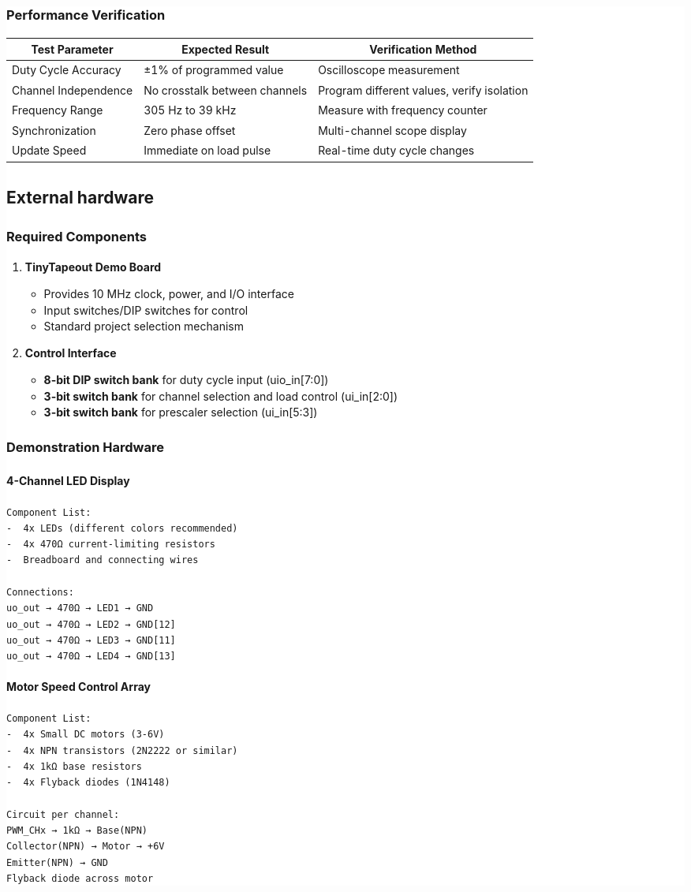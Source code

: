 ### Performance Verification

| Test Parameter | Expected Result | Verification Method |
|----------------|----------------|-------------------|
| Duty Cycle Accuracy | ±1% of programmed value | Oscilloscope measurement |
| Channel Independence | No crosstalk between channels | Program different values, verify isolation |
| Frequency Range | 305 Hz to 39 kHz | Measure with frequency counter |
| Synchronization | Zero phase offset | Multi-channel scope display |
| Update Speed | Immediate on load pulse | Real-time duty cycle changes |

## External hardware

### Required Components

1. **TinyTapeout Demo Board**
   - Provides 10 MHz clock, power, and I/O interface
   - Input switches/DIP switches for control
   - Standard project selection mechanism

2. **Control Interface**
   - **8-bit DIP switch bank** for duty cycle input (uio_in[7:0])
   - **3-bit switch bank** for channel selection and load control (ui_in[2:0])
   - **3-bit switch bank** for prescaler selection (ui_in[5:3])

### Demonstration Hardware

#### 4-Channel LED Display
```
Component List:
-  4x LEDs (different colors recommended)
-  4x 470Ω current-limiting resistors
-  Breadboard and connecting wires

Connections:
uo_out → 470Ω → LED1 → GND
uo_out → 470Ω → LED2 → GND[12]
uo_out → 470Ω → LED3 → GND[11]
uo_out → 470Ω → LED4 → GND[13]
```

#### Motor Speed Control Array
```
Component List:
-  4x Small DC motors (3-6V)
-  4x NPN transistors (2N2222 or similar)
-  4x 1kΩ base resistors
-  4x Flyback diodes (1N4148)

Circuit per channel:
PWM_CHx → 1kΩ → Base(NPN)
Collector(NPN) → Motor → +6V
Emitter(NPN) → GND
Flyback diode across motor
```
